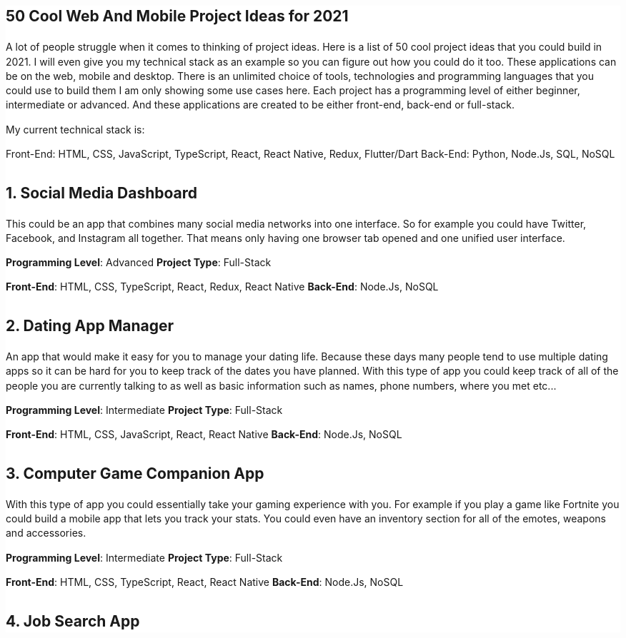 ## 50 Cool Web And Mobile Project Ideas for 2021

A lot of people struggle when it comes to thinking of project ideas. Here is a list of 50 cool project ideas that you could build in 2021. I will even give you my technical stack as an example so you can figure out how you could do it too. These applications can be on the web, mobile and desktop. There is an unlimited choice of tools, technologies and programming languages that you could use to build them I am only showing some use cases here. Each project has a programming level of either beginner, intermediate or advanced. And these applications are created to be either front-end, back-end or full-stack.

My current technical stack is:

Front-End: HTML, CSS, JavaScript, TypeScript, React, React Native, Redux, Flutter/Dart
Back-End: Python, Node.Js, SQL, NoSQL

## 1. Social Media Dashboard

This could be an app that combines many social media networks into one interface. So for example you could have Twitter, Facebook, and Instagram all together. That means only having one browser tab opened and one unified user interface.

__Programming Level__: Advanced
__Project Type__: Full-Stack   

__Front-End__: HTML, CSS, TypeScript, React, Redux, React Native
__Back-End__: Node.Js, NoSQL

## 2. Dating App Manager

An app that would make it easy for you to manage your dating life. Because these days many people tend to use multiple dating apps so it can be hard for you to keep track of the dates you have planned. With this type of app you could keep track of all of the people you are currently talking to as well as basic information such as names, phone numbers, where you met etc...

__Programming Level__: Intermediate
__Project Type__: Full-Stack

__Front-End__: HTML, CSS, JavaScript, React, React Native
__Back-End__: Node.Js, NoSQL

## 3. Computer Game Companion App

With this type of app you could essentially take your gaming experience with you. For example if you play a game like Fortnite you could build a mobile app that lets you track your stats. You could even have an inventory section for all of the emotes, weapons and accessories.

__Programming Level__: Intermediate
__Project Type__: Full-Stack

__Front-End__: HTML, CSS, TypeScript, React, React Native
__Back-End__: Node.Js, NoSQL

## 4. Job Search App
